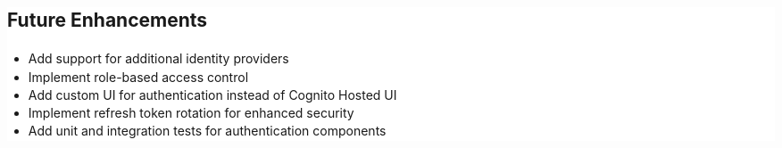 ## Future Enhancements

- Add support for additional identity providers
- Implement role-based access control
- Add custom UI for authentication instead of Cognito Hosted UI
- Implement refresh token rotation for enhanced security
- Add unit and integration tests for authentication components
